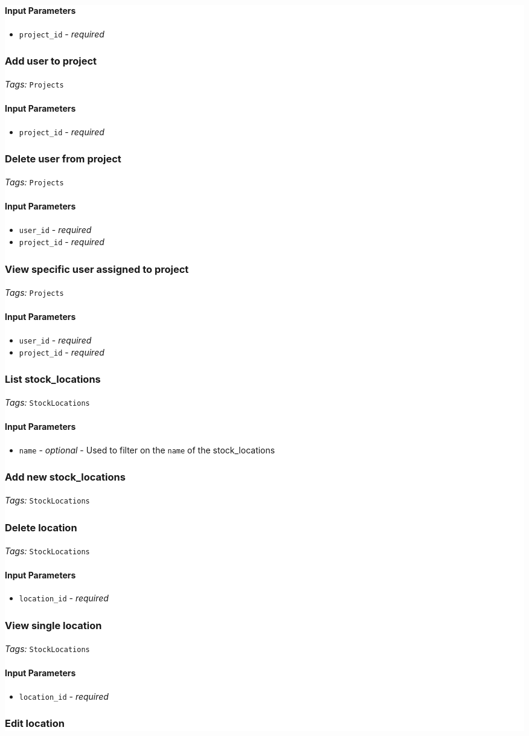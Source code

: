 #### Input Parameters
* `project_id` - _required_

### Add user to project

*Tags:* `Projects`

#### Input Parameters
* `project_id` - _required_

### Delete user from project

*Tags:* `Projects`

#### Input Parameters
* `user_id` - _required_
* `project_id` - _required_

### View specific user assigned to project

*Tags:* `Projects`

#### Input Parameters
* `user_id` - _required_
* `project_id` - _required_

### List stock_locations

*Tags:* `StockLocations`

#### Input Parameters
* `name` - _optional_ - Used to filter on the `name` of the stock_locations

### Add new stock_locations

*Tags:* `StockLocations`

### Delete location

*Tags:* `StockLocations`

#### Input Parameters
* `location_id` - _required_

### View single location

*Tags:* `StockLocations`

#### Input Parameters
* `location_id` - _required_

### Edit location
